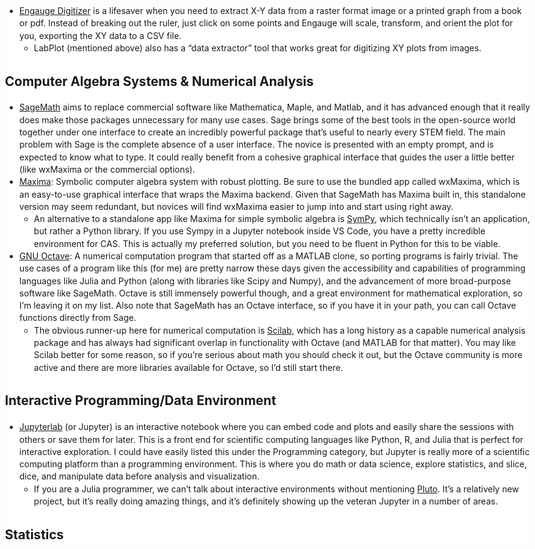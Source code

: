 - [Engauge Digitizer](https://markummitchell.github.io/engauge-digitizer/) is a lifesaver when you need to extract X-Y data from a raster format image or a printed graph from a book or pdf. Instead of breaking out the ruler, just click on some points and Engauge will scale, transform, and orient the plot for you, exporting the XY data to a CSV file.
    - LabPlot (mentioned above) also has a “data extractor” tool that works great for digitizing XY plots from images.

## Computer Algebra Systems & Numerical Analysis

- [SageMath](https://www.sagemath.org/) aims to replace commercial software like Mathematica, Maple, and Matlab, and it has advanced enough that it really does make those packages unnecessary for many use cases. Sage brings some of the best tools in the open-source world together under one interface to create an incredibly powerful package that’s useful to nearly every STEM field. The main problem with Sage is the complete absence of a user interface. The novice is presented with an empty prompt, and is expected to know what to type. It could really benefit from a cohesive graphical interface that guides the user a little better (like wxMaxima or the commercial options).
- [Maxima](https://maxima.sourceforge.io/download.html): Symbolic computer algebra system with robust plotting. Be sure to use the bundled app called wxMaxima, which is an easy-to-use graphical interface that wraps the Maxima backend. Given that SageMath has Maxima built in, this standalone version may seem redundant, but novices will find wxMaxima easier to jump into and start using right away.
    - An alternative to a standalone app like Maxima for simple symbolic algebra is [SymPy](https://www.sympy.org/), which technically isn’t an application, but rather a Python library. If you use Sympy in a Jupyter notebook inside VS Code, you have a pretty incredible environment for CAS. This is actually my preferred solution, but you need to be fluent in Python for this to be viable.
- [GNU Octave](https://www.gnu.org/software/octave/): A numerical computation program that started off as a MATLAB clone, so porting programs is fairly trivial. The use cases of a program like this (for me) are pretty narrow these days given the accessibility and capabilities of programming languages like Julia and Python (along with libraries like Scipy and Numpy), and the advancement of more broad-purpose software like SageMath. Octave is still immensely powerful though, and a great environment for mathematical exploration, so I’m leaving it on my list. Also note that SageMath has an Octave interface, so if you have it in your path, you can call Octave functions directly from Sage.
    - The obvious runner-up here for numerical computation is [Scilab](https://www.scilab.org/), which has a long history as a capable numerical analysis package and has always had significant overlap in functionality with Octave (and MATLAB for that matter). You may like Scilab better for some reason, so if you’re serious about math you should check it out, but the Octave community is more active and there are more libraries available for Octave, so I’d still start there.

## Interactive Programming/Data Environment

- [Jupyterlab](https://jupyter.org/) (or Jupyter) is an interactive notebook where you can embed code and plots and easily share the sessions with others or save them for later. This is a front end for scientific computing languages like Python, R, and Julia that is perfect for interactive exploration. I could have easily listed this under the Programming category, but Jupyter is really more of a scientific computing platform than a programming environment.  This is where you do math or data science, explore statistics, and slice, dice, and manipulate data before analysis and visualization.
    - If you are a Julia programmer, we can’t talk about interactive environments without mentioning [Pluto](https://github.com/fonsp/Pluto.jl). It’s a relatively new project, but it’s really doing amazing things, and it’s definitely showing up the veteran Jupyter in a number of areas.

## Statistics
